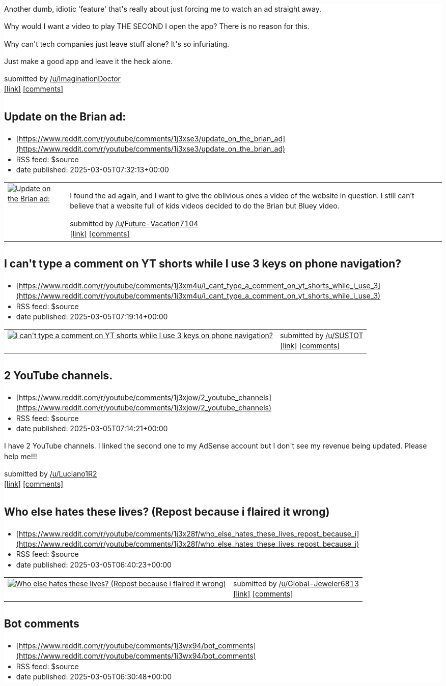 <div class="md"><p>Another dumb, idiotic &#39;feature&#39; that&#39;s really about just forcing me to watch an ad straight away.</p> <p>Why would I want a video to play THE SECOND I open the app? There is no reason for this.</p> <p>Why can&#39;t tech companies just leave stuff alone? It&#39;s so infuriating.</p> <p>Just make a good app and leave it the heck alone.</p> </div> &#32; submitted by &#32; <a href="https://www.reddit.com/user/ImaginationDoctor"> /u/ImaginationDoctor </a> <br/> <span><a href="https://www.reddit.com/r/youtube/comments/1j3ytiv/opening_the_app_plays_a_random_video_now_why/">[link]</a></span> &#32; <span><a href="https://www.reddit.com/r/youtube/comments/1j3ytiv/opening_the_app_plays_a_random_video_now_why/">[comments]</a></span>

## Update on the Brian ad:
 - [https://www.reddit.com/r/youtube/comments/1j3xse3/update_on_the_brian_ad](https://www.reddit.com/r/youtube/comments/1j3xse3/update_on_the_brian_ad)
 - RSS feed: $source
 - date published: 2025-03-05T07:32:13+00:00

<table> <tr><td> <a href="https://www.reddit.com/r/youtube/comments/1j3xse3/update_on_the_brian_ad/"> <img src="https://external-preview.redd.it/bWszMHBlZWVxdG1lMewBYUSpSSRwvTgUD6mj6ieHx1rb7cWkF4pKF701Dz2p.png?width=640&amp;crop=smart&amp;auto=webp&amp;s=78ec9de669950a1e044ecdfbce98d739e1144dc8" alt="Update on the Brian ad:" title="Update on the Brian ad:" /> </a> </td><td> <div class="md"><p>I found the ad again, and I want to give the oblivious ones a video of the website in question. I still can’t believe that a website full of kids videos decided to do the Brian but Bluey video.</p> </div> &#32; submitted by &#32; <a href="https://www.reddit.com/user/Future-Vacation7104"> /u/Future-Vacation7104 </a> <br/> <span><a href="https://v.redd.it/jcwwuxfeqtme1">[link]</a></span> &#32; <span><a href="https://www.reddit.com/r/youtube/comments/1j3xse3/update_on_the_brian_ad/">[comments]</a></span> </td></tr></table>

## I can't type a comment on YT shorts while I use 3 keys on phone navigation?
 - [https://www.reddit.com/r/youtube/comments/1j3xm4u/i_cant_type_a_comment_on_yt_shorts_while_i_use_3](https://www.reddit.com/r/youtube/comments/1j3xm4u/i_cant_type_a_comment_on_yt_shorts_while_i_use_3)
 - RSS feed: $source
 - date published: 2025-03-05T07:19:14+00:00

<table> <tr><td> <a href="https://www.reddit.com/r/youtube/comments/1j3xm4u/i_cant_type_a_comment_on_yt_shorts_while_i_use_3/"> <img src="https://external-preview.redd.it/ZnhiaHZuZDNvdG1lMWCswEmvZsqmsVkmHyydXSVaa6S9bTncT9Gix732_glE.png?width=320&amp;crop=smart&amp;auto=webp&amp;s=f1a3aa8bc53a91958ebaac6533f0fedf2a01f9c9" alt="I can't type a comment on YT shorts while I use 3 keys on phone navigation?" title="I can't type a comment on YT shorts while I use 3 keys on phone navigation?" /> </a> </td><td> &#32; submitted by &#32; <a href="https://www.reddit.com/user/SUSTOT"> /u/SUSTOT </a> <br/> <span><a href="https://v.redd.it/rcqt5tk3otme1">[link]</a></span> &#32; <span><a href="https://www.reddit.com/r/youtube/comments/1j3xm4u/i_cant_type_a_comment_on_yt_shorts_while_i_use_3/">[comments]</a></span> </td></tr></table>

## 2 YouTube channels.
 - [https://www.reddit.com/r/youtube/comments/1j3xjow/2_youtube_channels](https://www.reddit.com/r/youtube/comments/1j3xjow/2_youtube_channels)
 - RSS feed: $source
 - date published: 2025-03-05T07:14:21+00:00

<div class="md"><p>I have 2 YouTube channels. I linked the second one to my AdSense account but I don&#39;t see my revenue being updated. Please help me!!!</p> </div> &#32; submitted by &#32; <a href="https://www.reddit.com/user/Luciano1R2"> /u/Luciano1R2 </a> <br/> <span><a href="https://www.reddit.com/r/youtube/comments/1j3xjow/2_youtube_channels/">[link]</a></span> &#32; <span><a href="https://www.reddit.com/r/youtube/comments/1j3xjow/2_youtube_channels/">[comments]</a></span>

## Who else hates these lives? (Repost because i flaired it wrong)
 - [https://www.reddit.com/r/youtube/comments/1j3x28f/who_else_hates_these_lives_repost_because_i](https://www.reddit.com/r/youtube/comments/1j3x28f/who_else_hates_these_lives_repost_because_i)
 - RSS feed: $source
 - date published: 2025-03-05T06:40:23+00:00

<table> <tr><td> <a href="https://www.reddit.com/r/youtube/comments/1j3x28f/who_else_hates_these_lives_repost_because_i/"> <img src="https://b.thumbs.redditmedia.com/kaDP5g6DA61UXou70zHzbLD-VbcyiNSEFOM1TF92HdA.jpg" alt="Who else hates these lives? (Repost because i flaired it wrong)" title="Who else hates these lives? (Repost because i flaired it wrong)" /> </a> </td><td> &#32; submitted by &#32; <a href="https://www.reddit.com/user/Global-Jeweler6813"> /u/Global-Jeweler6813 </a> <br/> <span><a href="https://www.reddit.com/gallery/1j3x28f">[link]</a></span> &#32; <span><a href="https://www.reddit.com/r/youtube/comments/1j3x28f/who_else_hates_these_lives_repost_because_i/">[comments]</a></span> </td></tr></table>

## Bot comments
 - [https://www.reddit.com/r/youtube/comments/1j3wx94/bot_comments](https://www.reddit.com/r/youtube/comments/1j3wx94/bot_comments)
 - RSS feed: $source
 - date published: 2025-03-05T06:30:48+00:00
